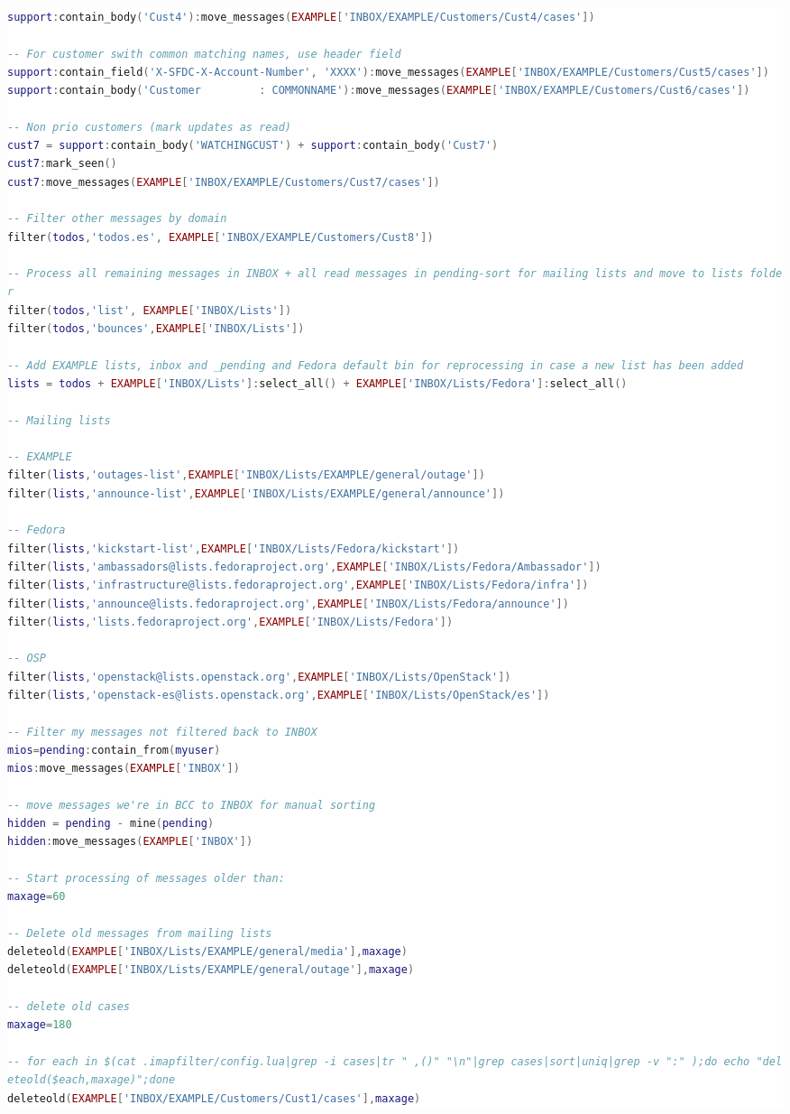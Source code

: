 ```lua
support:contain_body('Cust4'):move_messages(EXAMPLE['INBOX/EXAMPLE/Customers/Cust4/cases'])

-- For customer swith common matching names, use header field
support:contain_field('X-SFDC-X-Account-Number', 'XXXX'):move_messages(EXAMPLE['INBOX/EXAMPLE/Customers/Cust5/cases'])
support:contain_body('Customer         : COMMONNAME'):move_messages(EXAMPLE['INBOX/EXAMPLE/Customers/Cust6/cases'])

-- Non prio customers (mark updates as read)
cust7 = support:contain_body('WATCHINGCUST') + support:contain_body('Cust7')
cust7:mark_seen()
cust7:move_messages(EXAMPLE['INBOX/EXAMPLE/Customers/Cust7/cases'])

-- Filter other messages by domain
filter(todos,'todos.es', EXAMPLE['INBOX/EXAMPLE/Customers/Cust8'])

-- Process all remaining messages in INBOX + all read messages in pending-sort for mailing lists and move to lists folder
filter(todos,'list', EXAMPLE['INBOX/Lists'])
filter(todos,'bounces',EXAMPLE['INBOX/Lists'])

-- Add EXAMPLE lists, inbox and _pending and Fedora default bin for reprocessing in case a new list has been added
lists = todos + EXAMPLE['INBOX/Lists']:select_all() + EXAMPLE['INBOX/Lists/Fedora']:select_all()

-- Mailing lists

-- EXAMPLE
filter(lists,'outages-list',EXAMPLE['INBOX/Lists/EXAMPLE/general/outage'])
filter(lists,'announce-list',EXAMPLE['INBOX/Lists/EXAMPLE/general/announce'])

-- Fedora
filter(lists,'kickstart-list',EXAMPLE['INBOX/Lists/Fedora/kickstart'])
filter(lists,'ambassadors@lists.fedoraproject.org',EXAMPLE['INBOX/Lists/Fedora/Ambassador'])
filter(lists,'infrastructure@lists.fedoraproject.org',EXAMPLE['INBOX/Lists/Fedora/infra'])
filter(lists,'announce@lists.fedoraproject.org',EXAMPLE['INBOX/Lists/Fedora/announce'])
filter(lists,'lists.fedoraproject.org',EXAMPLE['INBOX/Lists/Fedora'])

-- OSP
filter(lists,'openstack@lists.openstack.org',EXAMPLE['INBOX/Lists/OpenStack'])
filter(lists,'openstack-es@lists.openstack.org',EXAMPLE['INBOX/Lists/OpenStack/es'])

-- Filter my messages not filtered back to INBOX
mios=pending:contain_from(myuser)
mios:move_messages(EXAMPLE['INBOX'])

-- move messages we're in BCC to INBOX for manual sorting
hidden = pending - mine(pending)
hidden:move_messages(EXAMPLE['INBOX'])

-- Start processing of messages older than:
maxage=60

-- Delete old messages from mailing lists
deleteold(EXAMPLE['INBOX/Lists/EXAMPLE/general/media'],maxage)
deleteold(EXAMPLE['INBOX/Lists/EXAMPLE/general/outage'],maxage)

-- delete old cases
maxage=180

-- for each in $(cat .imapfilter/config.lua|grep -i cases|tr " ,()" "\n"|grep cases|sort|uniq|grep -v ":" );do echo "deleteold($each,maxage)";done
deleteold(EXAMPLE['INBOX/EXAMPLE/Customers/Cust1/cases'],maxage)
```